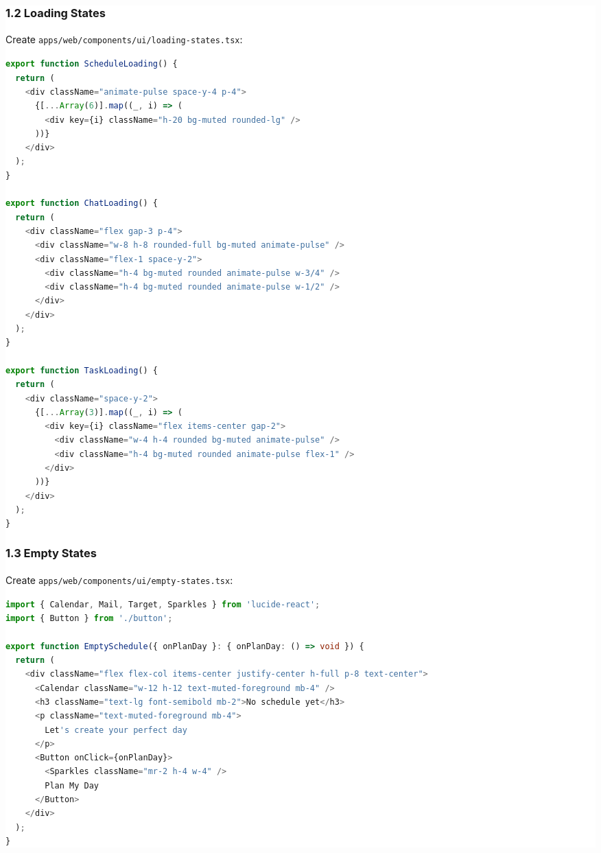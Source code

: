 ### 1.2 Loading States

Create `apps/web/components/ui/loading-states.tsx`:

```typescript
export function ScheduleLoading() {
  return (
    <div className="animate-pulse space-y-4 p-4">
      {[...Array(6)].map((_, i) => (
        <div key={i} className="h-20 bg-muted rounded-lg" />
      ))}
    </div>
  );
}

export function ChatLoading() {
  return (
    <div className="flex gap-3 p-4">
      <div className="w-8 h-8 rounded-full bg-muted animate-pulse" />
      <div className="flex-1 space-y-2">
        <div className="h-4 bg-muted rounded animate-pulse w-3/4" />
        <div className="h-4 bg-muted rounded animate-pulse w-1/2" />
      </div>
    </div>
  );
}

export function TaskLoading() {
  return (
    <div className="space-y-2">
      {[...Array(3)].map((_, i) => (
        <div key={i} className="flex items-center gap-2">
          <div className="w-4 h-4 rounded bg-muted animate-pulse" />
          <div className="h-4 bg-muted rounded animate-pulse flex-1" />
        </div>
      ))}
    </div>
  );
}
```

### 1.3 Empty States

Create `apps/web/components/ui/empty-states.tsx`:

```typescript
import { Calendar, Mail, Target, Sparkles } from 'lucide-react';
import { Button } from './button';

export function EmptySchedule({ onPlanDay }: { onPlanDay: () => void }) {
  return (
    <div className="flex flex-col items-center justify-center h-full p-8 text-center">
      <Calendar className="w-12 h-12 text-muted-foreground mb-4" />
      <h3 className="text-lg font-semibold mb-2">No schedule yet</h3>
      <p className="text-muted-foreground mb-4">
        Let's create your perfect day
      </p>
      <Button onClick={onPlanDay}>
        <Sparkles className="mr-2 h-4 w-4" />
        Plan My Day
      </Button>
    </div>
  );
}

```